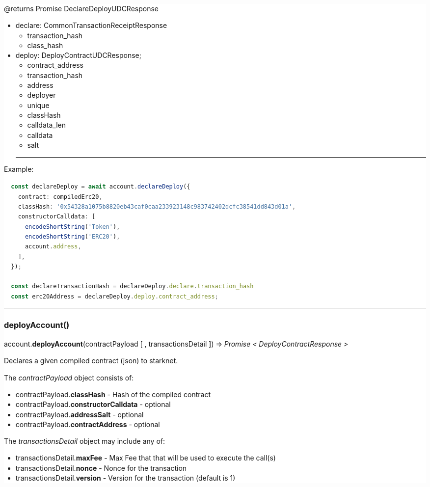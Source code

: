 @returns Promise DeclareDeployUDCResponse

- declare: CommonTransactionReceiptResponse
  - transaction_hash
  - class_hash
- deploy: DeployContractUDCResponse;
  - contract_address
  - transaction_hash
  - address
  - deployer
  - unique
  - classHash
  - calldata_len
  - calldata
  - salt
  ***

Example:

```typescript
  const declareDeploy = await account.declareDeploy({
    contract: compiledErc20,
    classHash: '0x54328a1075b8820eb43caf0caa233923148c983742402dcfc38541dd843d01a',
    constructorCalldata: [
      encodeShortString('Token'),
      encodeShortString('ERC20'),
      account.address,
    ],
  });

  const declareTransactionHash = declareDeploy.declare.transaction_hash
  const erc20Address = declareDeploy.deploy.contract_address;
```

---

### deployAccount()

account.**deployAccount**(contractPayload [ , transactionsDetail ]) => _Promise < DeployContractResponse >_

Declares a given compiled contract (json) to starknet.

The _contractPayload_ object consists of:

- contractPayload.**classHash** - Hash of the compiled contract
- contractPayload.**constructorCalldata** - optional
- contractPayload.**addressSalt** - optional
- contractPayload.**contractAddress** - optional

The _transactionsDetail_ object may include any of:

- transactionsDetail.**maxFee** - Max Fee that that will be used to execute the call(s)
- transactionsDetail.**nonce** - Nonce for the transaction
- transactionsDetail.**version** - Version for the transaction (default is 1)
